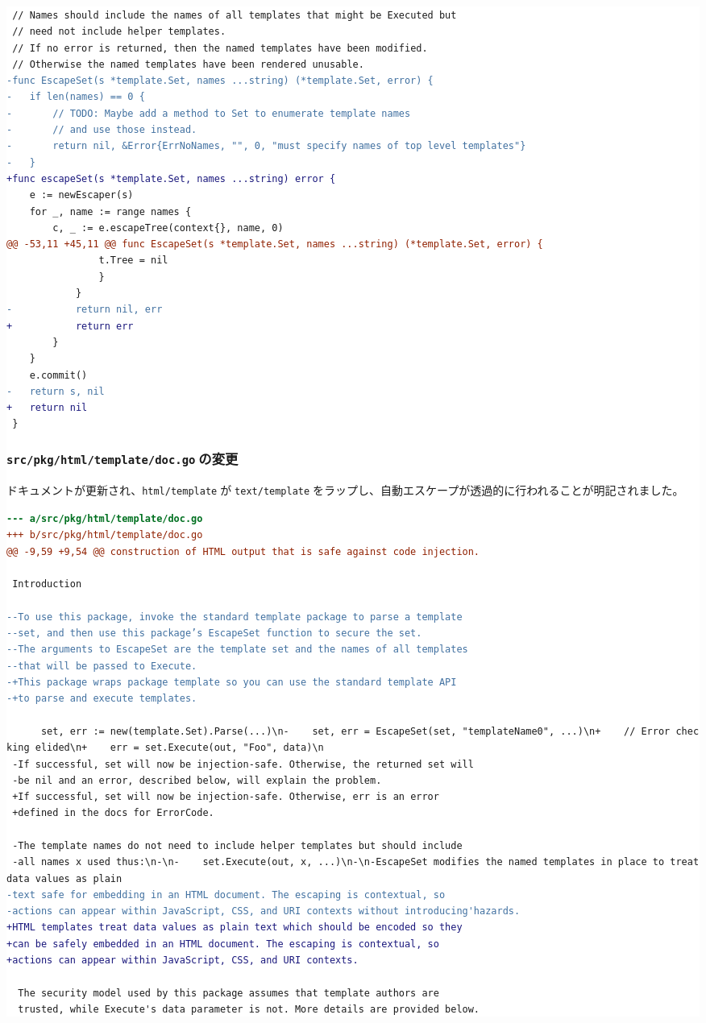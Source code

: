 ```diff
 // Names should include the names of all templates that might be Executed but
 // need not include helper templates.
 // If no error is returned, then the named templates have been modified. 
 // Otherwise the named templates have been rendered unusable.
-func EscapeSet(s *template.Set, names ...string) (*template.Set, error) {
-	if len(names) == 0 {
-		// TODO: Maybe add a method to Set to enumerate template names
-		// and use those instead.
-		return nil, &Error{ErrNoNames, "", 0, "must specify names of top level templates"}
-	}
+func escapeSet(s *template.Set, names ...string) error {
 	e := newEscaper(s)
 	for _, name := range names {
 		c, _ := e.escapeTree(context{}, name, 0)
@@ -53,11 +45,11 @@ func EscapeSet(s *template.Set, names ...string) (*template.Set, error) {
 				t.Tree = nil
 				}
 			}
-			return nil, err
+			return err
 		}
 	}
 	e.commit()
-	return s, nil
+	return nil
 }
```

### `src/pkg/html/template/doc.go` の変更

ドキュメントが更新され、`html/template` が `text/template` をラップし、自動エスケープが透過的に行われることが明記されました。

```diff
--- a/src/pkg/html/template/doc.go
+++ b/src/pkg/html/template/doc.go
@@ -9,59 +9,54 @@ construction of HTML output that is safe against code injection.
 
 Introduction
 
--To use this package, invoke the standard template package to parse a template
--set, and then use this package’s EscapeSet function to secure the set.
--The arguments to EscapeSet are the template set and the names of all templates
--that will be passed to Execute.
-+This package wraps package template so you can use the standard template API
-+to parse and execute templates.
  
      set, err := new(template.Set).Parse(...)\n-    set, err = EscapeSet(set, "templateName0", ...)\n+    // Error checking elided\n+    err = set.Execute(out, "Foo", data)\n  
 -If successful, set will now be injection-safe. Otherwise, the returned set will
 -be nil and an error, described below, will explain the problem.
 +If successful, set will now be injection-safe. Otherwise, err is an error
 +defined in the docs for ErrorCode.
  
 -The template names do not need to include helper templates but should include
 -all names x used thus:\n-\n-    set.Execute(out, x, ...)\n-\n-EscapeSet modifies the named templates in place to treat data values as plain
-text safe for embedding in an HTML document. The escaping is contextual, so
-actions can appear within JavaScript, CSS, and URI contexts without introducing'hazards.
+HTML templates treat data values as plain text which should be encoded so they
+can be safely embedded in an HTML document. The escaping is contextual, so
+actions can appear within JavaScript, CSS, and URI contexts.
  
  The security model used by this package assumes that template authors are
  trusted, while Execute's data parameter is not. More details are provided below.
```